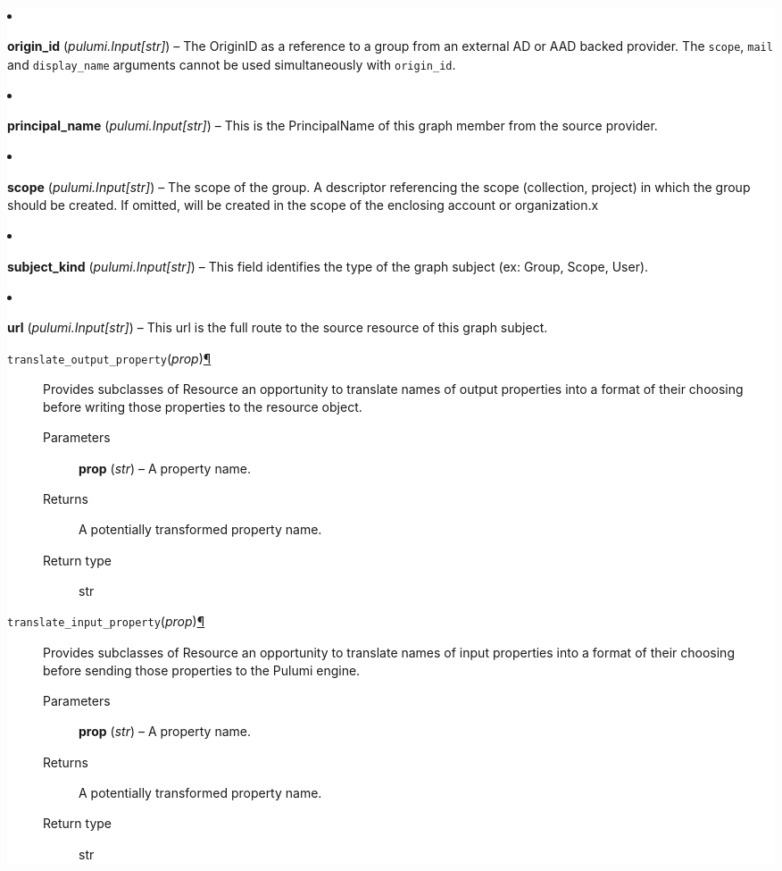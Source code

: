 <li><p><strong>origin_id</strong> (<em>pulumi.Input</em><em>[</em><em>str</em><em>]</em>) – The OriginID as a reference to a group from an external AD or AAD backed provider. The <code class="docutils literal notranslate"><span class="pre">scope</span></code>, <code class="docutils literal notranslate"><span class="pre">mail</span></code> and <code class="docutils literal notranslate"><span class="pre">display_name</span></code> arguments cannot be used simultaneously with <code class="docutils literal notranslate"><span class="pre">origin_id</span></code>.</p></li>
<li><p><strong>principal_name</strong> (<em>pulumi.Input</em><em>[</em><em>str</em><em>]</em>) – This is the PrincipalName of this graph member from the source provider.</p></li>
<li><p><strong>scope</strong> (<em>pulumi.Input</em><em>[</em><em>str</em><em>]</em>) – The scope of the group. A descriptor referencing the scope (collection, project) in which the group should be created. If omitted, will be created in the scope of the enclosing account or organization.x</p></li>
<li><p><strong>subject_kind</strong> (<em>pulumi.Input</em><em>[</em><em>str</em><em>]</em>) – This field identifies the type of the graph subject (ex: Group, Scope, User).</p></li>
<li><p><strong>url</strong> (<em>pulumi.Input</em><em>[</em><em>str</em><em>]</em>) – This url is the full route to the source resource of this graph subject.</p></li>
</ul>
</dd>
</dl>
</dd></dl>

<dl class="py method">
<dt id="pulumi_azuredevops.identities.Group.translate_output_property">
<code class="sig-name descname">translate_output_property</code><span class="sig-paren">(</span><em class="sig-param"><span class="n">prop</span></em><span class="sig-paren">)</span><a class="headerlink" href="#pulumi_azuredevops.identities.Group.translate_output_property" title="Permalink to this definition">¶</a></dt>
<dd><p>Provides subclasses of Resource an opportunity to translate names of output properties
into a format of their choosing before writing those properties to the resource object.</p>
<dl class="field-list simple">
<dt class="field-odd">Parameters</dt>
<dd class="field-odd"><p><strong>prop</strong> (<em>str</em>) – A property name.</p>
</dd>
<dt class="field-even">Returns</dt>
<dd class="field-even"><p>A potentially transformed property name.</p>
</dd>
<dt class="field-odd">Return type</dt>
<dd class="field-odd"><p>str</p>
</dd>
</dl>
</dd></dl>

<dl class="py method">
<dt id="pulumi_azuredevops.identities.Group.translate_input_property">
<code class="sig-name descname">translate_input_property</code><span class="sig-paren">(</span><em class="sig-param"><span class="n">prop</span></em><span class="sig-paren">)</span><a class="headerlink" href="#pulumi_azuredevops.identities.Group.translate_input_property" title="Permalink to this definition">¶</a></dt>
<dd><p>Provides subclasses of Resource an opportunity to translate names of input properties into
a format of their choosing before sending those properties to the Pulumi engine.</p>
<dl class="field-list simple">
<dt class="field-odd">Parameters</dt>
<dd class="field-odd"><p><strong>prop</strong> (<em>str</em>) – A property name.</p>
</dd>
<dt class="field-even">Returns</dt>
<dd class="field-even"><p>A potentially transformed property name.</p>
</dd>
<dt class="field-odd">Return type</dt>
<dd class="field-odd"><p>str</p>
</dd>
</dl>
</dd></dl>
